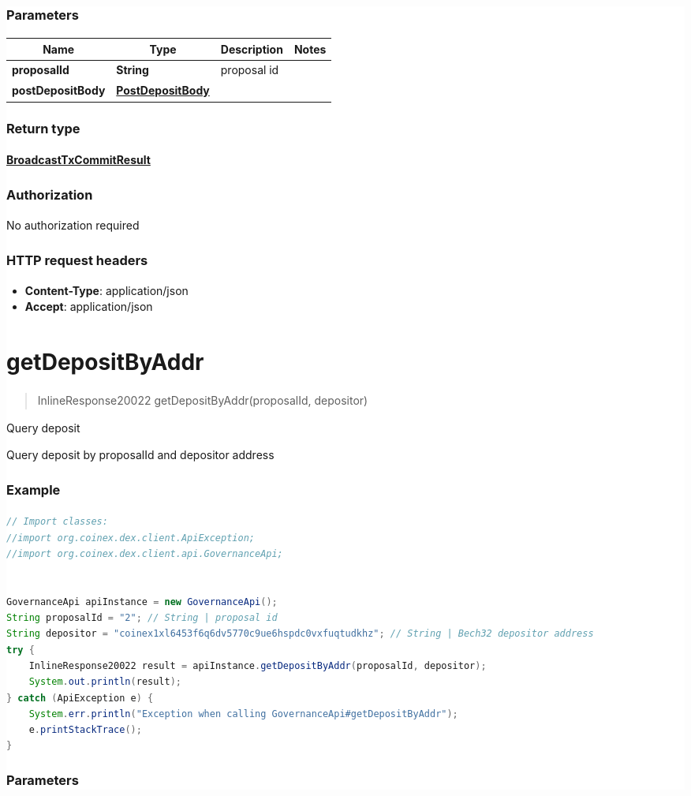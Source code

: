 ```java
```

### Parameters

Name | Type | Description  | Notes
------------- | ------------- | ------------- | -------------
 **proposalId** | **String**| proposal id |
 **postDepositBody** | [**PostDepositBody**](PostDepositBody.md)|  |

### Return type

[**BroadcastTxCommitResult**](BroadcastTxCommitResult.md)

### Authorization

No authorization required

### HTTP request headers

 - **Content-Type**: application/json
 - **Accept**: application/json

<a name="getDepositByAddr"></a>
# **getDepositByAddr**
> InlineResponse20022 getDepositByAddr(proposalId, depositor)

Query deposit

Query deposit by proposalId and depositor address

### Example
```java
// Import classes:
//import org.coinex.dex.client.ApiException;
//import org.coinex.dex.client.api.GovernanceApi;


GovernanceApi apiInstance = new GovernanceApi();
String proposalId = "2"; // String | proposal id
String depositor = "coinex1xl6453f6q6dv5770c9ue6hspdc0vxfuqtudkhz"; // String | Bech32 depositor address
try {
    InlineResponse20022 result = apiInstance.getDepositByAddr(proposalId, depositor);
    System.out.println(result);
} catch (ApiException e) {
    System.err.println("Exception when calling GovernanceApi#getDepositByAddr");
    e.printStackTrace();
}
```

### Parameters
